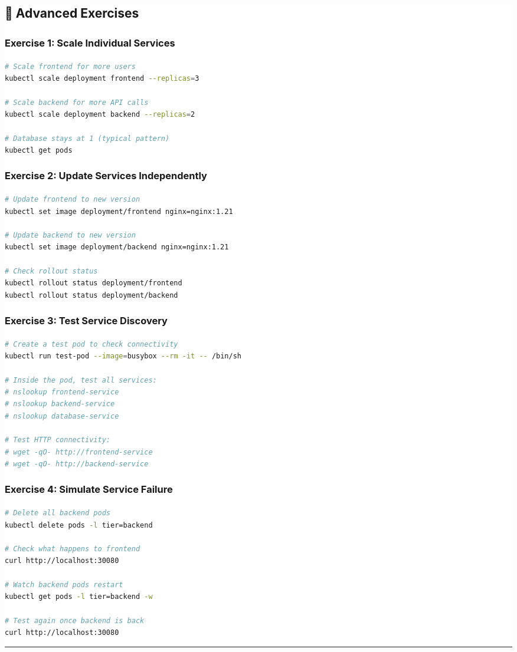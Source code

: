 
## 🧪 Advanced Exercises

### **Exercise 1: Scale Individual Services**
```bash
# Scale frontend for more users
kubectl scale deployment frontend --replicas=3

# Scale backend for more API calls
kubectl scale deployment backend --replicas=2

# Database stays at 1 (typical pattern)
kubectl get pods
```

### **Exercise 2: Update Services Independently**
```bash
# Update frontend to new version
kubectl set image deployment/frontend nginx=nginx:1.21

# Update backend to new version
kubectl set image deployment/backend nginx=nginx:1.21

# Check rollout status
kubectl rollout status deployment/frontend
kubectl rollout status deployment/backend
```

### **Exercise 3: Test Service Discovery**
```bash
# Create a test pod to check connectivity
kubectl run test-pod --image=busybox --rm -it -- /bin/sh

# Inside the pod, test all services:
# nslookup frontend-service
# nslookup backend-service
# nslookup database-service

# Test HTTP connectivity:
# wget -qO- http://frontend-service
# wget -qO- http://backend-service
```

### **Exercise 4: Simulate Service Failure**
```bash
# Delete all backend pods
kubectl delete pods -l tier=backend

# Check what happens to frontend
curl http://localhost:30080

# Watch backend pods restart
kubectl get pods -l tier=backend -w

# Test again once backend is back
curl http://localhost:30080
```

---